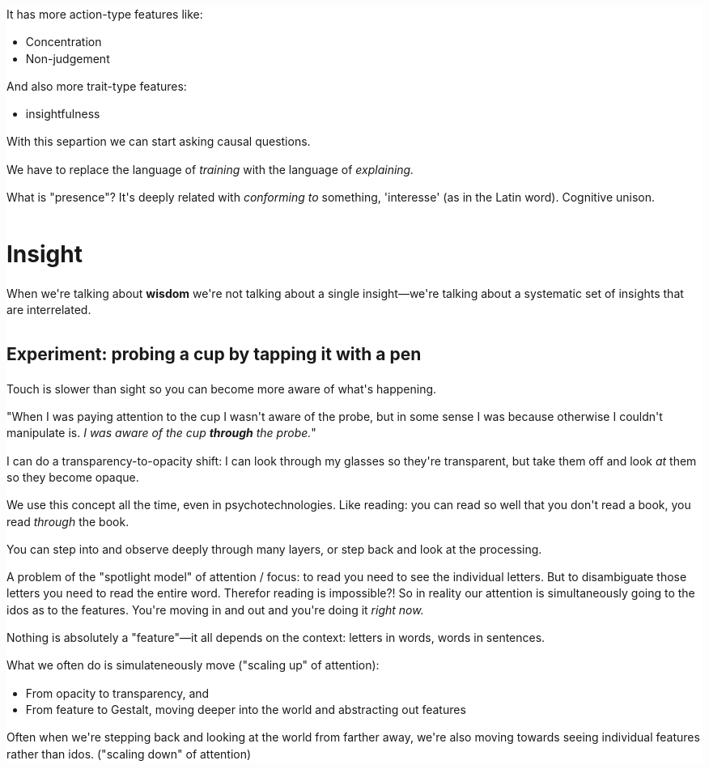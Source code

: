 It has more action-type features like:

-   Concentration
-   Non-judgement

And also more trait-type features:

-   insightfulness

With this separtion we can start asking causal questions.

We have to replace the language of *training* with the language of *explaining.*

What is "presence"? It's deeply related with *conforming to* something,
'interesse' (as in the Latin word). Cognitive unison.


# Insight

When we're talking about **wisdom** we're not talking about a single
insight&#x2014;we're talking about a systematic set of insights that are
interrelated.


## Experiment: probing a cup by tapping it with a pen

Touch is slower than sight so you can become more aware of what's happening.

"When I was paying attention to the cup I wasn't aware of the probe, but in some
sense I was because otherwise I couldn't manipulate is. *I was aware of the cup **through** the probe.*"

I can do a transparency-to-opacity shift: I can look through my glasses so
they're transparent, but take them off and look *at* them so they become opaque.

We use this concept all the time, even in psychotechnologies. Like reading: you can read so well that you don't read a book, you read *through* the book.

You can step into and observe deeply through many layers, or step back and look at the processing.

A problem of the "spotlight model" of attention / focus: to read you need to see the individual letters. But to disambiguate those letters you need to read the entire word. Therefor reading is impossible?! So in reality our attention is simultaneously going to the idos as to the features. You're moving in and out and you're doing it *right now.*

Nothing is absolutely a "feature"&#x2014;it all depends on the context: letters in words, words in sentences.

What we often do is simulateneously move ("scaling up" of attention):

-   From opacity to transparency, and
-   From feature to Gestalt, moving deeper into the world and abstracting out
    features

Often when we're stepping back and looking at the world from farther away, we're
also moving towards seeing individual features rather than idos. ("scaling down"
of attention)
